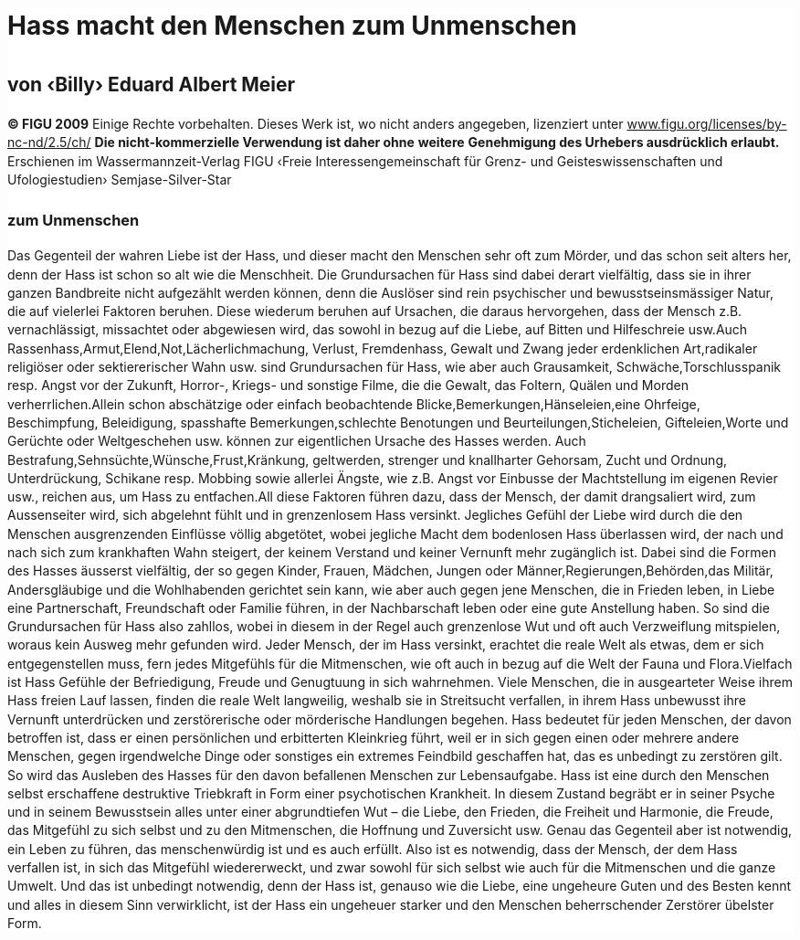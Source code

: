 # Hass macht den Menschen zum Unmenschen
## von ‹Billy› Eduard Albert Meier
**© FIGU 2009**
Einige Rechte vorbehalten. Dieses Werk ist, wo nicht anders angegeben, lizenziert unter www.figu.org/licenses/by-nc-nd/2.5/ch/
**Die nicht-kommerzielle Verwendung ist daher ohne**
**weitere**
**Genehmigung des Urhebers ausdrücklich erlaubt.**
Erschienen im Wassermannzeit-Verlag FIGU ‹Freie Interessengemeinschaft für Grenz- und Geisteswissenschaften und Ufologiestudien› Semjase-Silver-Star
### zum Unmenschen
Das Gegenteil der wahren Liebe ist der Hass, und dieser macht den Menschen sehr oft zum Mörder, und das schon seit alters her, denn der Hass ist schon so alt wie die Menschheit. Die Grundursachen für Hass sind dabei derart vielfältig, dass sie in ihrer ganzen Bandbreite nicht aufgezählt werden können, denn die Auslöser sind rein psychischer und bewusstseinsmässiger Natur, die auf vielerlei Faktoren beruhen. Diese wiederum beruhen auf Ursachen, die daraus hervorgehen, dass der Mensch z.B. vernachlässigt, missachtet oder abgewiesen wird, das sowohl in bezug auf die Liebe, auf Bitten und Hilfeschreie usw.Auch Rassenhass,Armut,Elend,Not,Lächerlichmachung, Verlust, Fremdenhass, Gewalt und Zwang jeder erdenklichen Art,radikaler religiöser oder sektiererischer Wahn usw. sind Grundursachen für Hass, wie aber auch Grausamkeit, Schwäche,Torschlusspanik resp.
Angst vor der Zukunft, Horror-, Kriegs- und sonstige Filme, die die Gewalt, das Foltern, Quälen und Morden verherrlichen.Allein schon abschätzige oder einfach beobachtende Blicke,Bemerkungen,Hänseleien,eine Ohrfeige, Beschimpfung, Beleidigung, spasshafte Bemerkungen,schlechte Benotungen und Beurteilungen,Sticheleien, Gifteleien,Worte und Gerüchte oder Weltgeschehen usw.
können zur eigentlichen Ursache des Hasses werden. Auch Bestrafung,Sehnsüchte,Wünsche,Frust,Kränkung, geltwerden, strenger und knallharter Gehorsam, Zucht und Ordnung, Unterdrückung, Schikane resp. Mobbing sowie allerlei Ängste, wie z.B. Angst vor Einbusse der Machtstellung im eigenen Revier usw., reichen aus, um Hass zu entfachen.All diese Faktoren führen dazu, dass der Mensch, der damit drangsaliert wird, zum Aussenseiter wird, sich abgelehnt fühlt und in grenzenlosem Hass versinkt. Jegliches Gefühl der Liebe wird durch die den Menschen ausgrenzenden Einflüsse völlig abgetötet, wobei jegliche Macht dem bodenlosen Hass überlassen wird, der nach und nach sich zum krankhaften Wahn steigert, der keinem Verstand und keiner Vernunft mehr zugänglich ist. Dabei sind die Formen des Hasses äusserst vielfältig, der so gegen Kinder, Frauen, Mädchen, Jungen oder Männer,Regierungen,Behörden,das Militär, Andersgläubige und die Wohlhabenden gerichtet sein kann, wie aber auch gegen jene Menschen, die in Frieden leben, in Liebe eine Partnerschaft, Freundschaft oder Familie führen, in der Nachbarschaft leben oder eine gute Anstellung haben. So sind die Grundursachen für Hass also zahllos, wobei in diesem in der Regel auch grenzenlose Wut und oft auch Verzweiflung mitspielen, woraus kein Ausweg mehr gefunden wird.
Jeder Mensch, der im Hass versinkt, erachtet die reale Welt als etwas, dem er sich entgegenstellen muss, fern jedes Mitgefühls für die Mitmenschen, wie oft auch in bezug auf die Welt der Fauna und Flora.Vielfach ist Hass Gefühle der Befriedigung, Freude und Genugtuung in sich wahrnehmen. Viele Menschen, die in ausgearteter Weise ihrem Hass freien Lauf lassen, finden die reale Welt langweilig, weshalb sie in Streitsucht verfallen, in ihrem Hass unbewusst ihre Vernunft unterdrücken und zerstörerische oder mörderische Handlungen begehen. Hass bedeutet für jeden Menschen, der davon betroffen ist, dass er einen persönlichen und erbitterten Kleinkrieg führt, weil er in sich gegen einen oder mehrere andere Menschen, gegen irgendwelche Dinge oder sonstiges ein extremes Feindbild geschaffen hat, das es unbedingt zu zerstören gilt. So wird das Ausleben des Hasses für den davon befallenen Menschen zur Lebensaufgabe.
Hass ist eine durch den Menschen selbst erschaffene destruktive Triebkraft in Form einer psychotischen Krankheit. In diesem Zustand begräbt er in seiner Psyche und in seinem Bewusstsein alles unter einer abgrundtiefen Wut – die Liebe, den Frieden, die Freiheit und Harmonie, die Freude, das Mitgefühl zu sich selbst und zu den Mitmenschen, die Hoffnung und Zuversicht usw. Genau das Gegenteil aber ist notwendig, ein Leben zu führen, das menschenwürdig ist und es auch erfüllt. Also ist es notwendig, dass der Mensch, der dem Hass verfallen ist, in sich das Mitgefühl wiedererweckt, und zwar sowohl für sich selbst wie auch für die Mitmenschen und die ganze Umwelt. Und das ist unbedingt notwendig, denn der Hass ist, genauso wie die Liebe, eine ungeheure Guten und des Besten kennt und alles in diesem Sinn verwirklicht, ist der Hass ein ungeheuer starker und den Menschen beherrschender Zerstörer übelster Form.